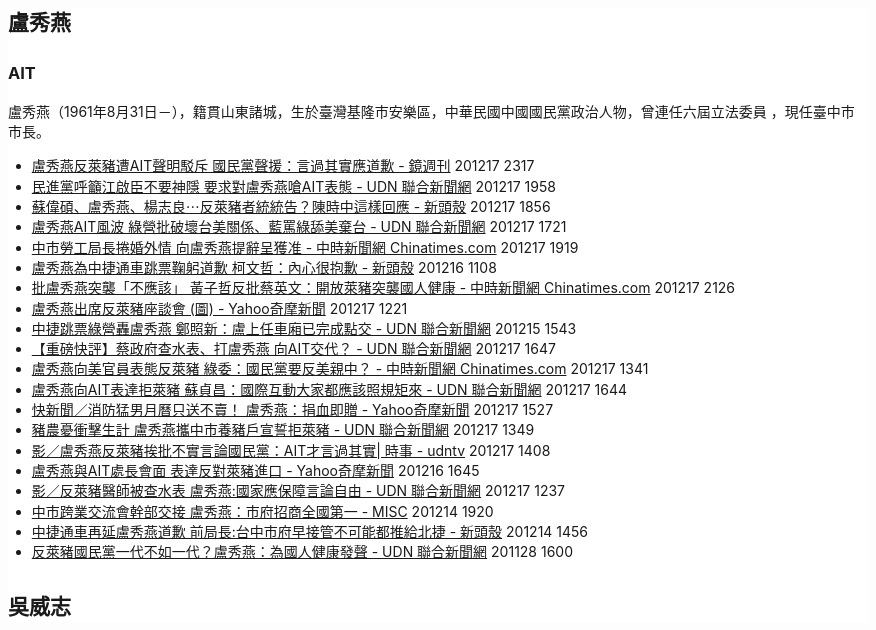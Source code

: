## 盧秀燕

### AIT

盧秀燕（1961年8月31日－），籍貫山東諸城，生於臺灣基隆市安樂區，中華民國中國國民黨政治人物，曾連任六屆立法委員 ，現任臺中市市長。
- [盧秀燕反萊豬遭AIT聲明駁斥 國民黨聲援：言過其實應道歉 - 鏡週刊](https://www.mirrormedia.mg/story/20201217edi037/ "盧秀燕反萊豬遭AIT聲明駁斥 國民黨聲援：言過其實應道歉 - 鏡週刊") 201217 2317
- [民進黨呼籲江啟臣不要神隱 要求對盧秀燕嗆AIT表態 - UDN 聯合新聞網](https://udn.com/news/story/9750/5101063 "民進黨呼籲江啟臣不要神隱 要求對盧秀燕嗆AIT表態 - UDN 聯合新聞網") 201217 1958
- [蘇偉碩、盧秀燕、楊志良⋯反萊豬者統統告？陳時中這樣回應 - 新頭殼](https://newtalk.tw/news/view/2020-12-17/510423 "蘇偉碩、盧秀燕、楊志良⋯反萊豬者統統告？陳時中這樣回應 - 新頭殼") 201217 1856
- [盧秀燕AIT風波 綠營批破壞台美關係、藍罵綠舔美棄台 - UDN 聯合新聞網](https://udn.com/news/story/9750/5100693 "盧秀燕AIT風波 綠營批破壞台美關係、藍罵綠舔美棄台 - UDN 聯合新聞網") 201217 1721
- [中市勞工局長捲婚外情 向盧秀燕提辭呈獲准 - 中時新聞網 Chinatimes.com](https://www.chinatimes.com/realtimenews/20201217005250-260407 "中市勞工局長捲婚外情 向盧秀燕提辭呈獲准 - 中時新聞網 Chinatimes.com") 201217 1919
- [盧秀燕為中捷通車跳票鞠躬道歉 柯文哲：內心很抱歉 - 新頭殼](https://newtalk.tw/news/view/2020-12-16/509508 "盧秀燕為中捷通車跳票鞠躬道歉 柯文哲：內心很抱歉 - 新頭殼") 201216 1108
- [批盧秀燕突襲「不應該」 黃子哲反批蔡英文：開放萊豬突襲國人健康 - 中時新聞網 Chinatimes.com](https://www.chinatimes.com/realtimenews/20201217005726-260407 "批盧秀燕突襲「不應該」 黃子哲反批蔡英文：開放萊豬突襲國人健康 - 中時新聞網 Chinatimes.com") 201217 2126
- [盧秀燕出席反萊豬座談會 (圖) - Yahoo奇摩新聞](https://tw.news.yahoo.com/%E7%9B%A7%E7%A7%80%E7%87%95%E5%87%BA%E5%B8%AD%E5%8F%8D%E8%90%8A%E8%B1%AC%E5%BA%A7%E8%AB%87%E6%9C%83-%E5%9C%96-042144777.html "盧秀燕出席反萊豬座談會 (圖) - Yahoo奇摩新聞") 201217 1221
- [中捷跳票綠營轟盧秀燕 鄭照新：盧上任車廂已完成點交 - UDN 聯合新聞網](https://udn.com/news/story/121868/5094303 "中捷跳票綠營轟盧秀燕 鄭照新：盧上任車廂已完成點交 - UDN 聯合新聞網") 201215 1543
- [【重磅快評】蔡政府查水表、打盧秀燕 向AIT交代？ - UDN 聯合新聞網](https://udn.com/news/story/9750/5100598 "【重磅快評】蔡政府查水表、打盧秀燕 向AIT交代？ - UDN 聯合新聞網") 201217 1647
- [盧秀燕向美官員表態反萊豬 綠委：國民黨要反美親中？ - 中時新聞網 Chinatimes.com](https://www.chinatimes.com/realtimenews/20201217002956-260407 "盧秀燕向美官員表態反萊豬 綠委：國民黨要反美親中？ - 中時新聞網 Chinatimes.com") 201217 1341
- [盧秀燕向AIT表達拒萊豬 蘇貞昌：國際互動大家都應該照規矩來 - UDN 聯合新聞網](https://udn.com/news/story/9750/5100582?from=udn-ch1_breaknews-1-0-news "盧秀燕向AIT表達拒萊豬 蘇貞昌：國際互動大家都應該照規矩來 - UDN 聯合新聞網") 201217 1644
- [快新聞／消防猛男月曆只送不賣！ 盧秀燕：捐血即贈 - Yahoo奇摩新聞](https://tw.news.yahoo.com/%E5%BF%AB%E6%96%B0%E8%81%9E-%E6%B6%88%E9%98%B2%E7%8C%9B%E7%94%B7%E6%9C%88%E6%9B%86%E5%8F%AA%E9%80%81%E4%B8%8D%E8%B3%A3-%E7%9B%A7%E7%A7%80%E7%87%95-%E6%8D%90%E8%A1%80%E5%8D%B3%E8%B4%88-072745738.html "快新聞／消防猛男月曆只送不賣！ 盧秀燕：捐血即贈 - Yahoo奇摩新聞") 201217 1527
- [豬農憂衝擊生計 盧秀燕攜中市養豬戶宣誓拒萊豬 - UDN 聯合新聞網](https://udn.com/news/story/6656/5099966 "豬農憂衝擊生計 盧秀燕攜中市養豬戶宣誓拒萊豬 - UDN 聯合新聞網") 201217 1349
- [影／盧秀燕反萊豬挨批不實言論國民黨：AIT才言過其實| 時事 - udntv](https://video.udn.com/news/1194010 "影／盧秀燕反萊豬挨批不實言論國民黨：AIT才言過其實| 時事 - udntv") 201217 1408
- [盧秀燕與AIT處長會面 表達反對萊豬進口 - Yahoo奇摩新聞](https://tw.news.yahoo.com/%E7%9B%A7%E7%A7%80%E7%87%95%E8%88%87ait%E8%99%95%E9%95%B7%E6%9C%83%E9%9D%A2-%E8%A1%A8%E9%81%94%E5%8F%8D%E5%B0%8D%E8%90%8A%E8%B1%AC%E9%80%B2%E5%8F%A3-084503596.html "盧秀燕與AIT處長會面 表達反對萊豬進口 - Yahoo奇摩新聞") 201216 1645
- [影／反萊豬醫師被查水表 盧秀燕:國家應保障言論自由 - UDN 聯合新聞網](https://udn.com/news/story/9750/5099715 "影／反萊豬醫師被查水表 盧秀燕:國家應保障言論自由 - UDN 聯合新聞網") 201217 1237
- [中市跨業交流會幹部交接 盧秀燕：市府招商全國第一 - MISC](https://udn.com/news/story/7325/5092054 "中市跨業交流會幹部交接 盧秀燕：市府招商全國第一 - MISC") 201214 1920
- [中捷通車再延盧秀燕道歉 前局長:台中市府早接管不可能都推給北捷 - 新頭殼](https://newtalk.tw/news/view/2020-12-14/508562 "中捷通車再延盧秀燕道歉 前局長:台中市府早接管不可能都推給北捷 - 新頭殼") 201214 1456
- [反萊豬國民黨一代不如一代？盧秀燕：為國人健康發聲 - UDN 聯合新聞網](https://udn.com/news/story/9750/5050107 "反萊豬國民黨一代不如一代？盧秀燕：為國人健康發聲 - UDN 聯合新聞網") 201128 1600

## 吳威志
